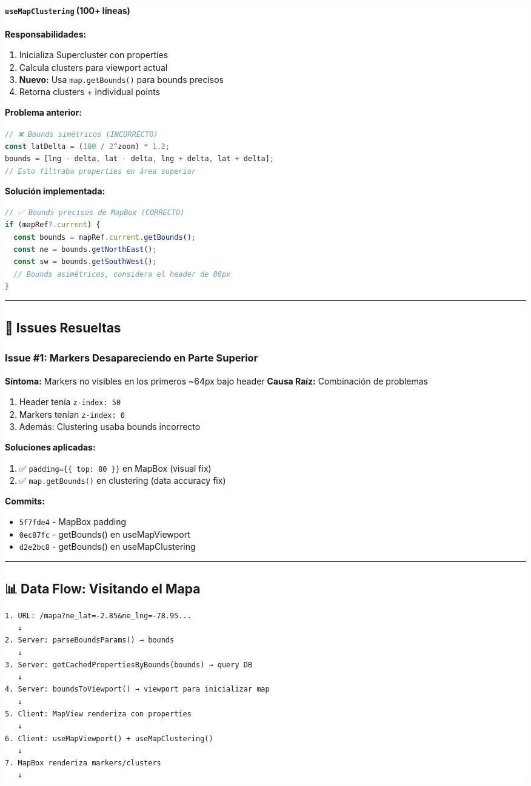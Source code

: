 #### `useMapClustering` (100+ líneas)
**Responsabilidades:**
1. Inicializa Supercluster con properties
2. Calcula clusters para viewport actual
3. **Nuevo:** Usa `map.getBounds()` para bounds precisos
4. Retorna clusters + individual points

**Problema anterior:**
```typescript
// ❌ Bounds simétricos (INCORRECTO)
const latDelta = (180 / 2^zoom) * 1.2;
bounds = [lng - delta, lat - delta, lng + delta, lat + delta];
// Esto filtraba properties en área superior
```

**Solución implementada:**
```typescript
// ✅ Bounds precisos de MapBox (CORRECTO)
if (mapRef?.current) {
  const bounds = mapRef.current.getBounds();
  const ne = bounds.getNorthEast();
  const sw = bounds.getSouthWest();
  // Bounds asimétricos, considera el header de 80px
}
```

---

## 🐛 Issues Resueltas

### Issue #1: Markers Desapareciendo en Parte Superior
**Síntoma:** Markers no visibles en los primeros ~64px bajo header
**Causa Raíz:** Combinación de problemas
1. Header tenía `z-index: 50`
2. Markers tenían `z-index: 0`
3. Además: Clustering usaba bounds incorrecto

**Soluciones aplicadas:**
1. ✅ `padding={{ top: 80 }}` en MapBox (visual fix)
2. ✅ `map.getBounds()` en clustering (data accuracy fix)

**Commits:**
- `5f7fde4` - MapBox padding
- `0ec87fc` - getBounds() en useMapViewport
- `d2e2bc8` - getBounds() en useMapClustering

---

## 📊 Data Flow: Visitando el Mapa

```
1. URL: /mapa?ne_lat=-2.85&ne_lng=-78.95...
   ↓
2. Server: parseBoundsParams() → bounds
   ↓
3. Server: getCachedPropertiesByBounds(bounds) → query DB
   ↓
4. Server: boundsToViewport() → viewport para inicializar map
   ↓
5. Client: MapView renderiza con properties
   ↓
6. Client: useMapViewport() + useMapClustering()
   ↓
7. MapBox renderiza markers/clusters
   ↓
```